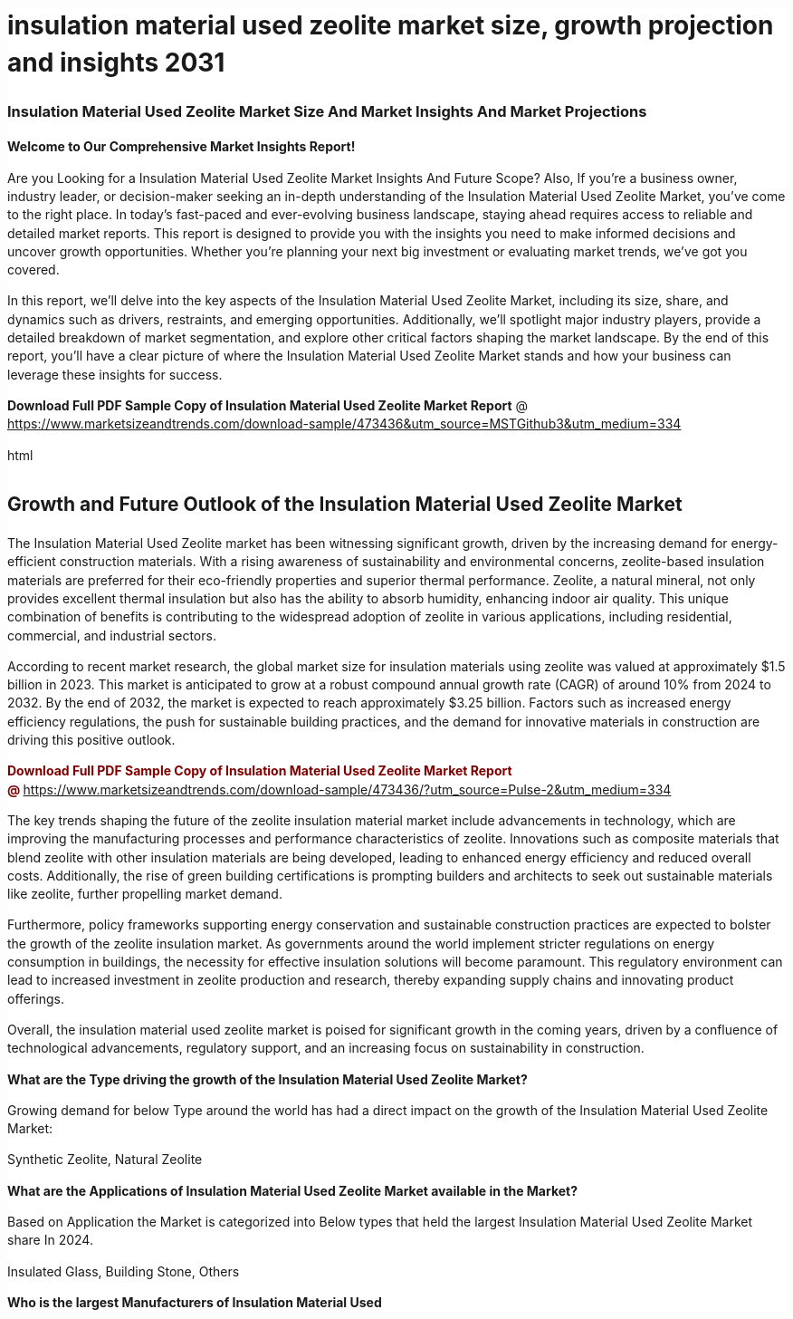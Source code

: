 <H1>insulation material used zeolite market size, growth projection and insights 2031</H1><div class="" data-test-id=""><h3><span class="">Insulation Material Used Zeolite Market Size And Market Insights And Market Projections</span></h3></div><div class="" data-test-id=""><p><strong>Welcome to Our Comprehensive Market Insights Report!</strong></p><p>Are you Looking for a Insulation Material Used Zeolite Market Insights And Future Scope? Also, If you&rsquo;re a business owner, industry leader, or decision-maker seeking an in-depth understanding of the Insulation Material Used Zeolite Market, you&rsquo;ve come to the right place. In today&rsquo;s fast-paced and ever-evolving business landscape, staying ahead requires access to reliable and detailed market reports. This report is designed to provide you with the insights you need to make informed decisions and uncover growth opportunities. Whether you&rsquo;re planning your next big investment or evaluating market trends, we&rsquo;ve got you covered.</p><p>In this report, we&rsquo;ll delve into the key aspects of the Insulation Material Used Zeolite Market, including its size, share, and dynamics such as drivers, restraints, and emerging opportunities. Additionally, we&rsquo;ll spotlight major industry players, provide a detailed breakdown of market segmentation, and explore other critical factors shaping the market landscape. By the end of this report, you&rsquo;ll have a clear picture of where the Insulation Material Used Zeolite Market stands and how your business can leverage these insights for success.</p><p><strong>Download Full PDF Sample Copy of Insulation Material Used Zeolite Market Report</strong> @ <a href="https://www.marketsizeandtrends.com/download-sample/473436&utm_source=MSTGithub3&utm_medium=334" target="_blank">https://www.marketsizeandtrends.com/download-sample/473436&utm_source=MSTGithub3&utm_medium=334</a></p></div><div class="" data-test-id=""><p><span class="">html<div> <h2>Growth and Future Outlook of the Insulation Material Used Zeolite Market</h2> <p>The Insulation Material Used Zeolite market has been witnessing significant growth, driven by the increasing demand for energy-efficient construction materials. With a rising awareness of sustainability and environmental concerns, zeolite-based insulation materials are preferred for their eco-friendly properties and superior thermal performance. Zeolite, a natural mineral, not only provides excellent thermal insulation but also has the ability to absorb humidity, enhancing indoor air quality. This unique combination of benefits is contributing to the widespread adoption of zeolite in various applications, including residential, commercial, and industrial sectors.</p> <p>According to recent market research, the global market size for insulation materials using zeolite was valued at approximately $1.5 billion in 2023. This market is anticipated to grow at a robust compound annual growth rate (CAGR) of around 10% from 2024 to 2032. By the end of 2032, the market is expected to reach approximately $3.25 billion. Factors such as increased energy efficiency regulations, the push for sustainable building practices, and the demand for innovative materials in construction are driving this positive outlook.</p> <p><strong><span style="color: #800000;">Download Full PDF Sample Copy of Insulation Material Used Zeolite Market Report @</span>&nbsp;</strong><a href="https://www.marketsizeandtrends.com/download-sample/473436/?utm_source=Pulse-2&amp;utm_medium=334">https://www.marketsizeandtrends.com/download-sample/473436/?utm_source=Pulse-2&amp;utm_medium=334</a></p> <p>The key trends shaping the future of the zeolite insulation material market include advancements in technology, which are improving the manufacturing processes and performance characteristics of zeolite. Innovations such as composite materials that blend zeolite with other insulation materials are being developed, leading to enhanced energy efficiency and reduced overall costs. Additionally, the rise of green building certifications is prompting builders and architects to seek out sustainable materials like zeolite, further propelling market demand.</p> <p>Furthermore, policy frameworks supporting energy conservation and sustainable construction practices are expected to bolster the growth of the zeolite insulation market. As governments around the world implement stricter regulations on energy consumption in buildings, the necessity for effective insulation solutions will become paramount. This regulatory environment can lead to increased investment in zeolite production and research, thereby expanding supply chains and innovating product offerings.</p> <p>Overall, the insulation material used zeolite market is poised for significant growth in the coming years, driven by a confluence of technological advancements, regulatory support, and an increasing focus on sustainability in construction.</p></div></span></p><p><strong><span class="">What are the&nbsp;Type driving the growth of the Insulation Material Used Zeolite Market?</span></strong></p></div><div class="" data-test-id=""><p><span class="">Growing demand for below Type around the world has had a direct impact on the growth of the Insulation Material Used Zeolite Market:</span></p></div><div class="" data-test-id=""><p>Synthetic Zeolite, Natural Zeolite</p><p><span class=""><strong>What are the&nbsp;Applications&nbsp;of Insulation Material Used Zeolite Market available in the Market?</strong></span></p></div><div class="" data-test-id=""><p><span class="">Based on Application the Market is categorized into Below types that held the largest Insulation Material Used Zeolite Market share In 2024.</span></p></div><div class="" data-test-id=""><p><span class="">Insulated Glass, Building Stone, Others</span></p><p><span class=""><strong>Who is the largest Manufacturers of Insulation Material Used